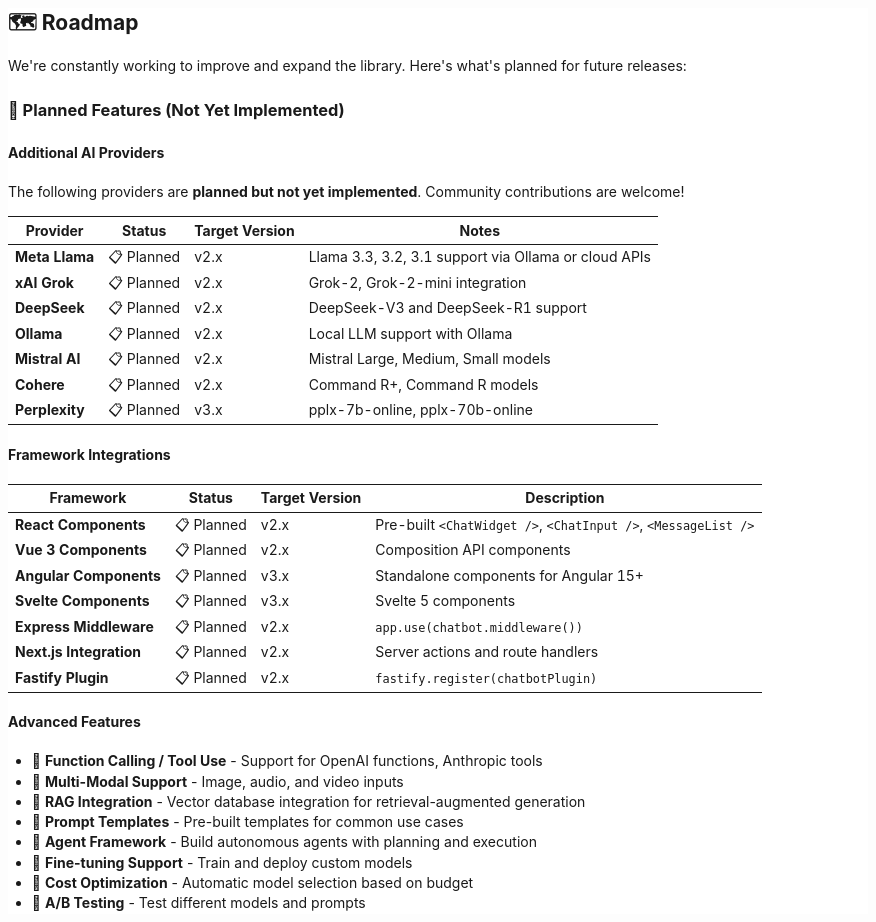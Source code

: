 ## 🗺️ Roadmap

We're constantly working to improve and expand the library. Here's what's
planned for future releases:

### 🔮 Planned Features (Not Yet Implemented)

#### Additional AI Providers

The following providers are **planned but not yet implemented**. Community
contributions are welcome!

| Provider       | Status     | Target Version | Notes                                                |
| -------------- | ---------- | -------------- | ---------------------------------------------------- |
| **Meta Llama** | 📋 Planned | v2.x           | Llama 3.3, 3.2, 3.1 support via Ollama or cloud APIs |
| **xAI Grok**   | 📋 Planned | v2.x           | Grok-2, Grok-2-mini integration                      |
| **DeepSeek**   | 📋 Planned | v2.x           | DeepSeek-V3 and DeepSeek-R1 support                  |
| **Ollama**     | 📋 Planned | v2.x           | Local LLM support with Ollama                        |
| **Mistral AI** | 📋 Planned | v2.x           | Mistral Large, Medium, Small models                  |
| **Cohere**     | 📋 Planned | v2.x           | Command R+, Command R models                         |
| **Perplexity** | 📋 Planned | v3.x           | pplx-7b-online, pplx-70b-online                      |

#### Framework Integrations

| Framework               | Status     | Target Version | Description                                                    |
| ----------------------- | ---------- | -------------- | -------------------------------------------------------------- |
| **React Components**    | 📋 Planned | v2.x           | Pre-built `<ChatWidget />`, `<ChatInput />`, `<MessageList />` |
| **Vue 3 Components**    | 📋 Planned | v2.x           | Composition API components                                     |
| **Angular Components**  | 📋 Planned | v3.x           | Standalone components for Angular 15+                          |
| **Svelte Components**   | 📋 Planned | v3.x           | Svelte 5 components                                            |
| **Express Middleware**  | 📋 Planned | v2.x           | `app.use(chatbot.middleware())`                                |
| **Next.js Integration** | 📋 Planned | v2.x           | Server actions and route handlers                              |
| **Fastify Plugin**      | 📋 Planned | v2.x           | `fastify.register(chatbotPlugin)`                              |

#### Advanced Features

- 🔮 **Function Calling / Tool Use** - Support for OpenAI functions, Anthropic
  tools
- 🔮 **Multi-Modal Support** - Image, audio, and video inputs
- 🔮 **RAG Integration** - Vector database integration for retrieval-augmented
  generation
- 🔮 **Prompt Templates** - Pre-built templates for common use cases
- 🔮 **Agent Framework** - Build autonomous agents with planning and execution
- 🔮 **Fine-tuning Support** - Train and deploy custom models
- 🔮 **Cost Optimization** - Automatic model selection based on budget
- 🔮 **A/B Testing** - Test different models and prompts
